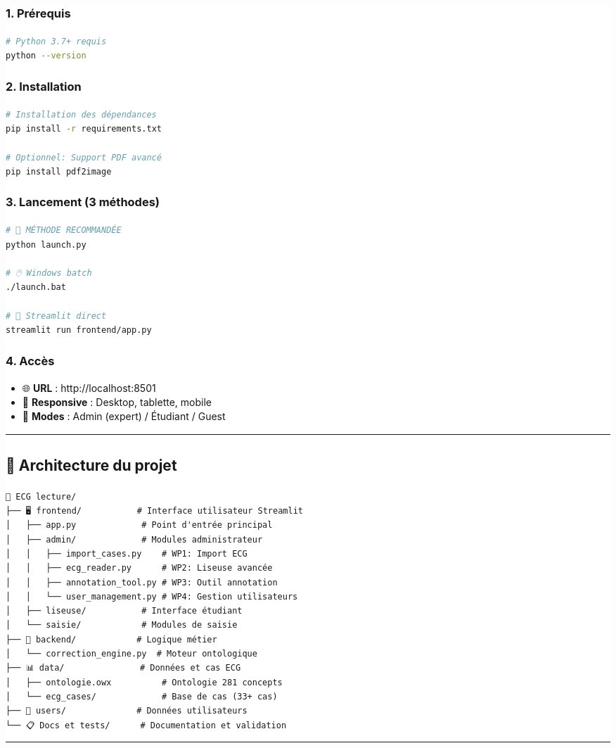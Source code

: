 ### 1. **Prérequis**
```bash
# Python 3.7+ requis
python --version
```

### 2. **Installation**
```bash
# Installation des dépendances
pip install -r requirements.txt

# Optionnel: Support PDF avancé
pip install pdf2image
```

### 3. **Lancement** (3 méthodes)
```bash
# 🎯 MÉTHODE RECOMMANDÉE
python launch.py

# 🖱️ Windows batch
./launch.bat

# 🔧 Streamlit direct  
streamlit run frontend/app.py
```

### 4. **Accès**
- 🌐 **URL** : http://localhost:8501
- 📱 **Responsive** : Desktop, tablette, mobile
- 👥 **Modes** : Admin (expert) / Étudiant / Guest

---

## 🧱 **Architecture du projet**

```
📁 ECG lecture/
├── 🖥️ frontend/           # Interface utilisateur Streamlit
│   ├── app.py             # Point d'entrée principal
│   ├── admin/             # Modules administrateur
│   │   ├── import_cases.py    # WP1: Import ECG
│   │   ├── ecg_reader.py      # WP2: Liseuse avancée  
│   │   ├── annotation_tool.py # WP3: Outil annotation
│   │   └── user_management.py # WP4: Gestion utilisateurs
│   ├── liseuse/           # Interface étudiant
│   └── saisie/            # Modules de saisie
├── 🧠 backend/            # Logique métier
│   └── correction_engine.py  # Moteur ontologique
├── 📊 data/               # Données et cas ECG
│   ├── ontologie.owx          # Ontologie 281 concepts
│   └── ecg_cases/             # Base de cas (33+ cas)
├── 👥 users/              # Données utilisateurs
└── 📋 Docs et tests/      # Documentation et validation
```

---